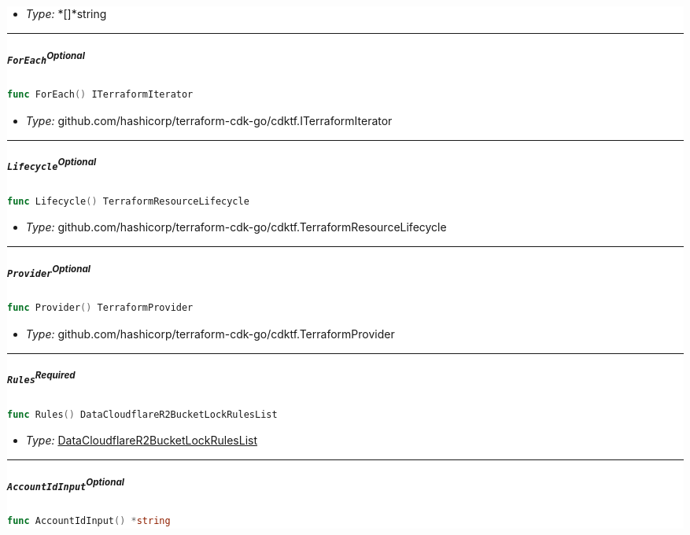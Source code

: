 - *Type:* *[]*string

---

##### `ForEach`<sup>Optional</sup> <a name="ForEach" id="@cdktf/provider-cloudflare.dataCloudflareR2BucketLock.DataCloudflareR2BucketLock.property.forEach"></a>

```go
func ForEach() ITerraformIterator
```

- *Type:* github.com/hashicorp/terraform-cdk-go/cdktf.ITerraformIterator

---

##### `Lifecycle`<sup>Optional</sup> <a name="Lifecycle" id="@cdktf/provider-cloudflare.dataCloudflareR2BucketLock.DataCloudflareR2BucketLock.property.lifecycle"></a>

```go
func Lifecycle() TerraformResourceLifecycle
```

- *Type:* github.com/hashicorp/terraform-cdk-go/cdktf.TerraformResourceLifecycle

---

##### `Provider`<sup>Optional</sup> <a name="Provider" id="@cdktf/provider-cloudflare.dataCloudflareR2BucketLock.DataCloudflareR2BucketLock.property.provider"></a>

```go
func Provider() TerraformProvider
```

- *Type:* github.com/hashicorp/terraform-cdk-go/cdktf.TerraformProvider

---

##### `Rules`<sup>Required</sup> <a name="Rules" id="@cdktf/provider-cloudflare.dataCloudflareR2BucketLock.DataCloudflareR2BucketLock.property.rules"></a>

```go
func Rules() DataCloudflareR2BucketLockRulesList
```

- *Type:* <a href="#@cdktf/provider-cloudflare.dataCloudflareR2BucketLock.DataCloudflareR2BucketLockRulesList">DataCloudflareR2BucketLockRulesList</a>

---

##### `AccountIdInput`<sup>Optional</sup> <a name="AccountIdInput" id="@cdktf/provider-cloudflare.dataCloudflareR2BucketLock.DataCloudflareR2BucketLock.property.accountIdInput"></a>

```go
func AccountIdInput() *string
```
